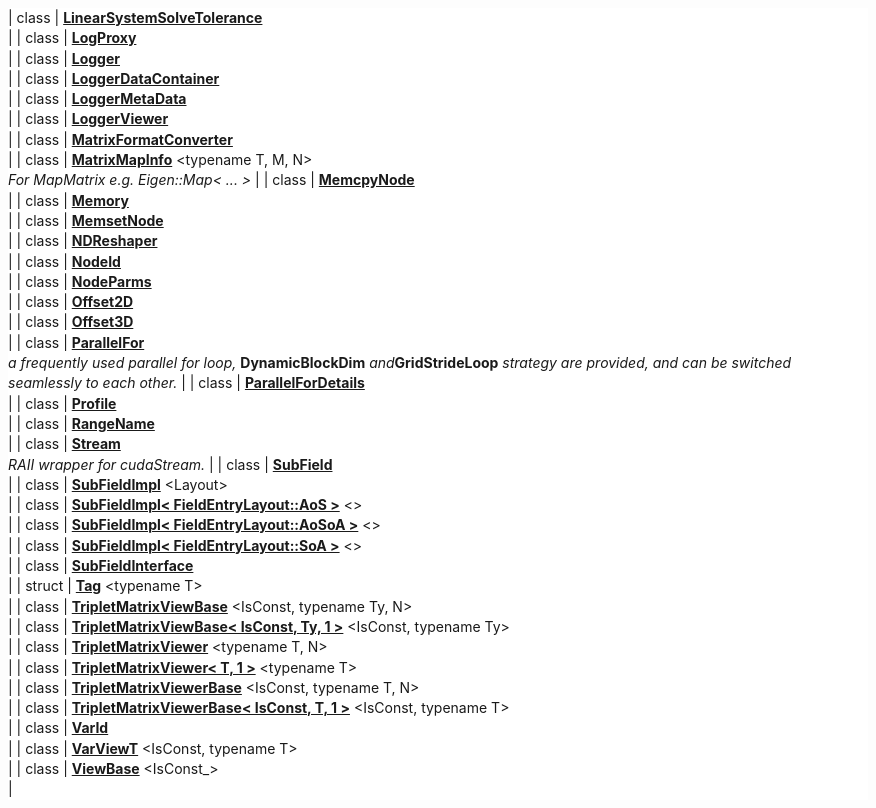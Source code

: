 | class | [**LinearSystemSolveTolerance**](classmuda_1_1_linear_system_solve_tolerance.md) <br> |
| class | [**LogProxy**](classmuda_1_1_log_proxy.md) <br> |
| class | [**Logger**](classmuda_1_1_logger.md) <br> |
| class | [**LoggerDataContainer**](classmuda_1_1_logger_data_container.md) <br> |
| class | [**LoggerMetaData**](classmuda_1_1_logger_meta_data.md) <br> |
| class | [**LoggerViewer**](classmuda_1_1_logger_viewer.md) <br> |
| class | [**MatrixFormatConverter**](classmuda_1_1_matrix_format_converter.md) <br> |
| class | [**MatrixMapInfo**](classmuda_1_1_matrix_map_info.md) &lt;typename T, M, N&gt;<br>_For MapMatrix e.g. Eigen::Map&lt; ... &gt;_  |
| class | [**MemcpyNode**](classmuda_1_1_memcpy_node.md) <br> |
| class | [**Memory**](classmuda_1_1_memory.md) <br> |
| class | [**MemsetNode**](classmuda_1_1_memset_node.md) <br> |
| class | [**NDReshaper**](classmuda_1_1_n_d_reshaper.md) <br> |
| class | [**NodeId**](classmuda_1_1_node_id.md) <br> |
| class | [**NodeParms**](classmuda_1_1_node_parms.md) <br> |
| class | [**Offset2D**](classmuda_1_1_offset2_d.md) <br> |
| class | [**Offset3D**](classmuda_1_1_offset3_d.md) <br> |
| class | [**ParallelFor**](classmuda_1_1_parallel_for.md) <br>_a frequently used parallel for loop,_ **DynamicBlockDim** _and_**GridStrideLoop** _strategy are provided, and can be switched seamlessly to each other._ |
| class | [**ParallelForDetails**](classmuda_1_1_parallel_for_details.md) <br> |
| class | [**Profile**](classmuda_1_1_profile.md) <br> |
| class | [**RangeName**](classmuda_1_1_range_name.md) <br> |
| class | [**Stream**](classmuda_1_1_stream.md) <br>_RAII wrapper for cudaStream._  |
| class | [**SubField**](classmuda_1_1_sub_field.md) <br> |
| class | [**SubFieldImpl**](classmuda_1_1_sub_field_impl.md) &lt;Layout&gt;<br> |
| class | [**SubFieldImpl&lt; FieldEntryLayout::AoS &gt;**](classmuda_1_1_sub_field_impl_3_01_field_entry_layout_1_1_ao_s_01_4.md) &lt;&gt;<br> |
| class | [**SubFieldImpl&lt; FieldEntryLayout::AoSoA &gt;**](classmuda_1_1_sub_field_impl_3_01_field_entry_layout_1_1_ao_so_a_01_4.md) &lt;&gt;<br> |
| class | [**SubFieldImpl&lt; FieldEntryLayout::SoA &gt;**](classmuda_1_1_sub_field_impl_3_01_field_entry_layout_1_1_so_a_01_4.md) &lt;&gt;<br> |
| class | [**SubFieldInterface**](classmuda_1_1_sub_field_interface.md) <br> |
| struct | [**Tag**](structmuda_1_1_tag.md) &lt;typename T&gt;<br> |
| class | [**TripletMatrixViewBase**](classmuda_1_1_triplet_matrix_view_base.md) &lt;IsConst, typename Ty, N&gt;<br> |
| class | [**TripletMatrixViewBase&lt; IsConst, Ty, 1 &gt;**](classmuda_1_1_triplet_matrix_view_base_3_01_is_const_00_01_ty_00_011_01_4.md) &lt;IsConst, typename Ty&gt;<br> |
| class | [**TripletMatrixViewer**](classmuda_1_1_triplet_matrix_viewer.md) &lt;typename T, N&gt;<br> |
| class | [**TripletMatrixViewer&lt; T, 1 &gt;**](classmuda_1_1_triplet_matrix_viewer_3_01_t_00_011_01_4.md) &lt;typename T&gt;<br> |
| class | [**TripletMatrixViewerBase**](classmuda_1_1_triplet_matrix_viewer_base.md) &lt;IsConst, typename T, N&gt;<br> |
| class | [**TripletMatrixViewerBase&lt; IsConst, T, 1 &gt;**](classmuda_1_1_triplet_matrix_viewer_base_3_01_is_const_00_01_t_00_011_01_4.md) &lt;IsConst, typename T&gt;<br> |
| class | [**VarId**](classmuda_1_1_var_id.md) <br> |
| class | [**VarViewT**](classmuda_1_1_var_view_t.md) &lt;IsConst, typename T&gt;<br> |
| class | [**ViewBase**](classmuda_1_1_view_base.md) &lt;IsConst\_&gt;<br> |
